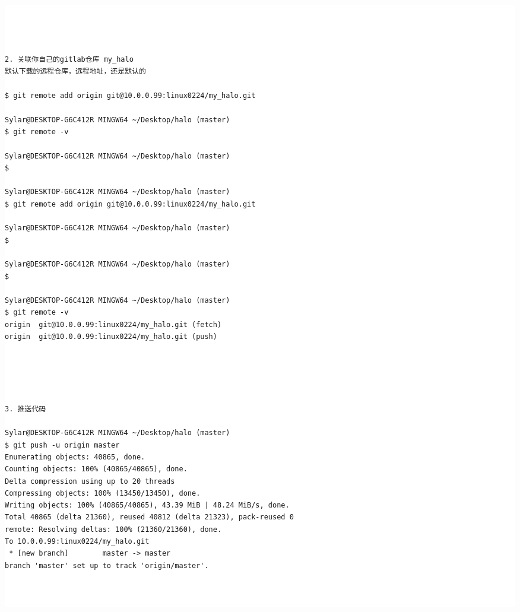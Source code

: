 ```




2. 关联你自己的gitlab仓库 my_halo
默认下载的远程仓库，远程地址，还是默认的

$ git remote add origin git@10.0.0.99:linux0224/my_halo.git

Sylar@DESKTOP-G6C412R MINGW64 ~/Desktop/halo (master)
$ git remote -v

Sylar@DESKTOP-G6C412R MINGW64 ~/Desktop/halo (master)
$

Sylar@DESKTOP-G6C412R MINGW64 ~/Desktop/halo (master)
$ git remote add origin git@10.0.0.99:linux0224/my_halo.git

Sylar@DESKTOP-G6C412R MINGW64 ~/Desktop/halo (master)
$

Sylar@DESKTOP-G6C412R MINGW64 ~/Desktop/halo (master)
$

Sylar@DESKTOP-G6C412R MINGW64 ~/Desktop/halo (master)
$ git remote -v
origin  git@10.0.0.99:linux0224/my_halo.git (fetch)
origin  git@10.0.0.99:linux0224/my_halo.git (push)





3. 推送代码

Sylar@DESKTOP-G6C412R MINGW64 ~/Desktop/halo (master)
$ git push -u origin master
Enumerating objects: 40865, done.
Counting objects: 100% (40865/40865), done.
Delta compression using up to 20 threads
Compressing objects: 100% (13450/13450), done.
Writing objects: 100% (40865/40865), 43.39 MiB | 48.24 MiB/s, done.
Total 40865 (delta 21360), reused 40812 (delta 21323), pack-reused 0
remote: Resolving deltas: 100% (21360/21360), done.
To 10.0.0.99:linux0224/my_halo.git
 * [new branch]        master -> master
branch 'master' set up to track 'origin/master'.




```
